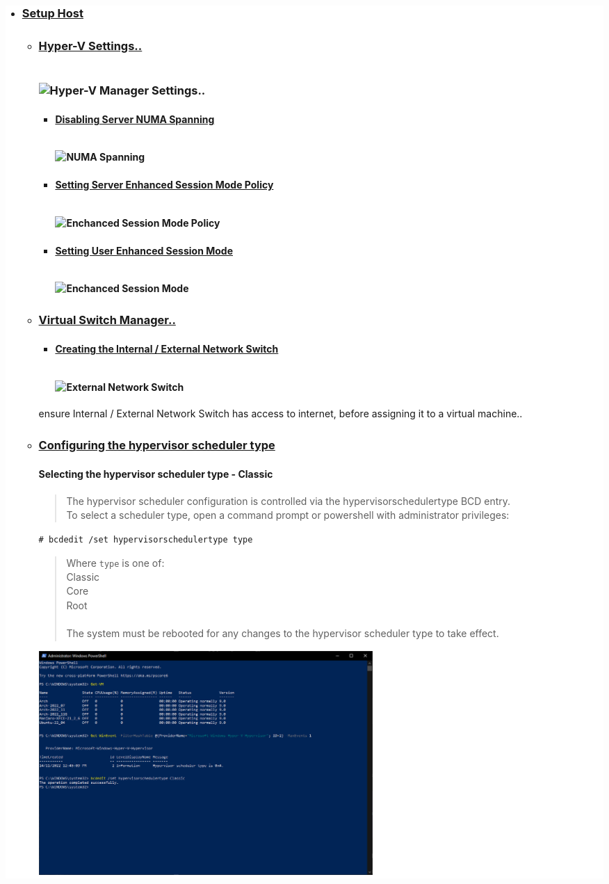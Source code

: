 - ### [Setup Host](../setupHost/)

    - ### [Hyper-V Settings..](#hyper-v-setting)<br><br><p align="left"><img src="images/Hyper-VManager.PNG" alt="Hyper-V Manager Settings.." width="600" /></p>

        - #### [Disabling Server NUMA Spanning](#disabling-server-numa-spanning)<br><br><p align="left"><img src="images/numaSpanning.PNG" alt="NUMA Spanning" width="480" /></p>

        - #### [Setting Server Enhanced Session Mode Policy](#setting-server-enhanced-session-mode-policy)<br><br><p align="left"><img src="images/enhancedSessionMP.PNG" alt="Enchanced Session Mode Policy" width="480" /></p>

        - #### [Setting User Enhanced Session Mode](#setting-user-enhanced-session-mode)<br><br><p align="left"><img src="images/enhancedSessionM.PNG" alt="Enchanced Session Mode" width="480" /></p>

    - ### [Virtual Switch Manager..](https://docs.microsoft.com/en-us/virtualization/hyper-v-on-windows/quick-start/connect-to-network)

        - #### [Creating the Internal / External Network Switch](#creating-the-internal--external-network-switch)<br><br><p align="left"><img src="images/virtualSwitches.PNG" alt="External Network Switch" width="480" /></p>

        ensure Internal / External Network Switch has access to internet, before assigning it to a virtual machine..
     - ### [Configuring the hypervisor scheduler type](#Configuring-the-hypervisor-scheduler-type)<br>
       #### Selecting the hypervisor scheduler type - Classic<br>

       > The hypervisor scheduler configuration is controlled via the hypervisorschedulertype BCD entry.<br>
       To select a scheduler type, open a command prompt or powershell with administrator privileges:<br>
       ```console
       # bcdedit /set hypervisorschedulertype type
       ```
       > Where `type` is one of:<br>Classic<br>Core<br>Root<br><br>The system must be rebooted for any changes to the hypervisor scheduler type to take effect.
      
       <p align="left"><img src="images/hyper-v-Hypervisor.PNG" alt="Selecting the hypervisor scheduler type" width="480" /></p>

